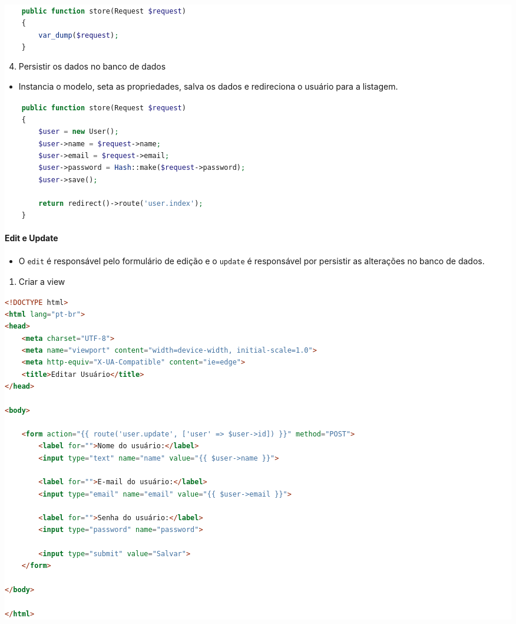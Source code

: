 ```php
    public function store(Request $request)
    {
        var_dump($request);
    }
```

4. Persistir os dados no banco de dados

-  Instancia o modelo, seta as propriedades, salva os dados e redireciona o usuário para a listagem.

```php
    public function store(Request $request)
    {
        $user = new User();
        $user->name = $request->name;
        $user->email = $request->email;
        $user->password = Hash::make($request->password);
        $user->save();

        return redirect()->route('user.index');
    }
```


#### Edit e Update

-  O `edit` é responsável pelo formulário de edição e o `update` é responsável por persistir as alterações no banco de dados.

1.  Criar a view

```html
<!DOCTYPE html>
<html lang="pt-br">
<head>
    <meta charset="UTF-8">
    <meta name="viewport" content="width=device-width, initial-scale=1.0">
    <meta http-equiv="X-UA-Compatible" content="ie=edge">
    <title>Editar Usuário</title>
</head>

<body>

    <form action="{{ route('user.update', ['user' => $user->id]) }}" method="POST">
        <label for="">Nome do usuário:</label>
        <input type="text" name="name" value="{{ $user->name }}">

        <label for="">E-mail do usuário:</label>
        <input type="email" name="email" value="{{ $user->email }}">

        <label for="">Senha do usuário:</label>
        <input type="password" name="password">

        <input type="submit" value="Salvar">
    </form>

</body>

</html>
```
